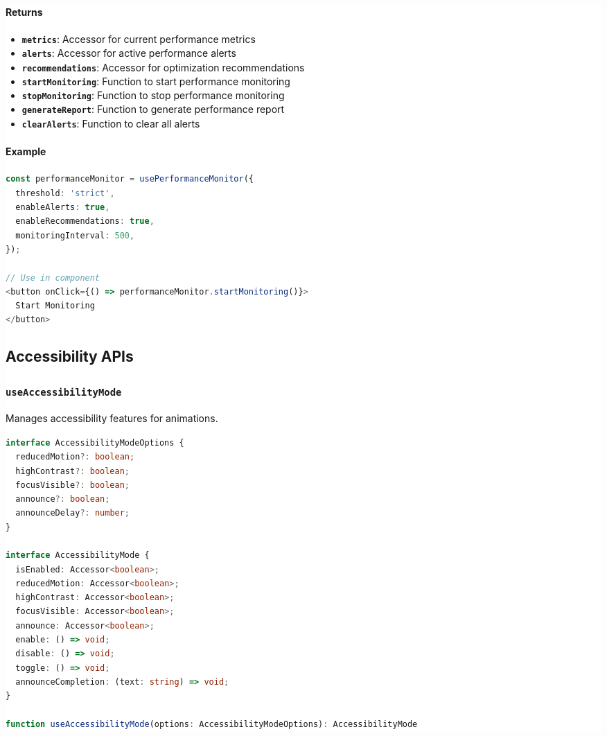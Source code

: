 #### Returns

- **`metrics`**: Accessor for current performance metrics
- **`alerts`**: Accessor for active performance alerts
- **`recommendations`**: Accessor for optimization recommendations
- **`startMonitoring`**: Function to start performance monitoring
- **`stopMonitoring`**: Function to stop performance monitoring
- **`generateReport`**: Function to generate performance report
- **`clearAlerts`**: Function to clear all alerts

#### Example

```typescript
const performanceMonitor = usePerformanceMonitor({
  threshold: 'strict',
  enableAlerts: true,
  enableRecommendations: true,
  monitoringInterval: 500,
});

// Use in component
<button onClick={() => performanceMonitor.startMonitoring()}>
  Start Monitoring
</button>
```

## Accessibility APIs

### `useAccessibilityMode`

Manages accessibility features for animations.

```typescript
interface AccessibilityModeOptions {
  reducedMotion?: boolean;
  highContrast?: boolean;
  focusVisible?: boolean;
  announce?: boolean;
  announceDelay?: number;
}

interface AccessibilityMode {
  isEnabled: Accessor<boolean>;
  reducedMotion: Accessor<boolean>;
  highContrast: Accessor<boolean>;
  focusVisible: Accessor<boolean>;
  announce: Accessor<boolean>;
  enable: () => void;
  disable: () => void;
  toggle: () => void;
  announceCompletion: (text: string) => void;
}

function useAccessibilityMode(options: AccessibilityModeOptions): AccessibilityMode
```
